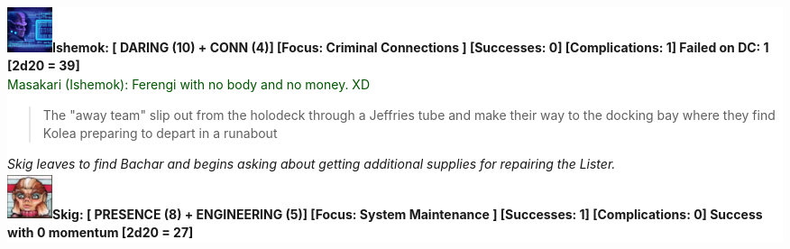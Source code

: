 <img src="../images/auto/Ishemok.png" alt="Ishemok" width="50" height="50">**Ishemok: [ DARING  (10) +  CONN  (4)]
[Focus: Criminal Connections ]
[Successes: 0] [Complications: 1]
Failed on DC: 1 [2d20 = 39]**<br />
<font color="#005500">Masakari (Ishemok): Ferengi with no body and no money. XD</font><br />
>The "away team" slip out from the holodeck through a Jeffries tube and make their way to the docking bay where they find Kolea preparing to depart in a runabout<br />

*Skig leaves to find Bachar and begins asking about getting additional supplies for repairing the Lister.*<br />
<img src="../images/auto/Skig.png" alt="Skig" width="50" height="50">**Skig: [ PRESENCE  (8) +  ENGINEERING  (5)]
[Focus: System Maintenance ]
[Successes: 1] [Complications: 0]
Success with 0 momentum [2d20 = 27]**<br />